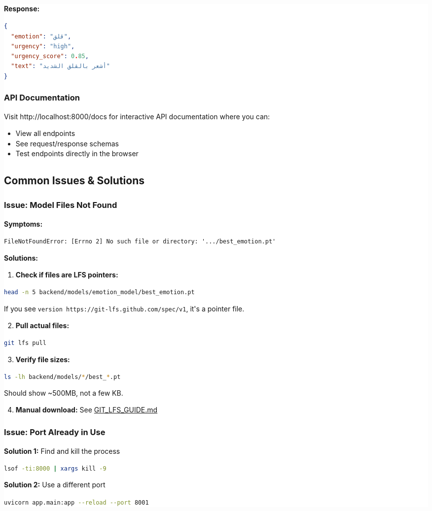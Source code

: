 **Response:**
```json
{
  "emotion": "قلق",
  "urgency": "high",
  "urgency_score": 0.85,
  "text": "أشعر بالقلق الشديد"
}
```

### API Documentation

Visit http://localhost:8000/docs for interactive API documentation where you can:
- View all endpoints
- See request/response schemas
- Test endpoints directly in the browser

## Common Issues & Solutions

### Issue: Model Files Not Found

**Symptoms:**
```
FileNotFoundError: [Errno 2] No such file or directory: '.../best_emotion.pt'
```

**Solutions:**

1. **Check if files are LFS pointers:**
```bash
head -n 5 backend/models/emotion_model/best_emotion.pt
```

If you see `version https://git-lfs.github.com/spec/v1`, it's a pointer file.

2. **Pull actual files:**
```bash
git lfs pull
```

3. **Verify file sizes:**
```bash
ls -lh backend/models/*/best_*.pt
```

Should show ~500MB, not a few KB.

4. **Manual download:** See [GIT_LFS_GUIDE.md](GIT_LFS_GUIDE.md)

### Issue: Port Already in Use

**Solution 1:** Find and kill the process
```bash
lsof -ti:8000 | xargs kill -9
```

**Solution 2:** Use a different port
```bash
uvicorn app.main:app --reload --port 8001
```
